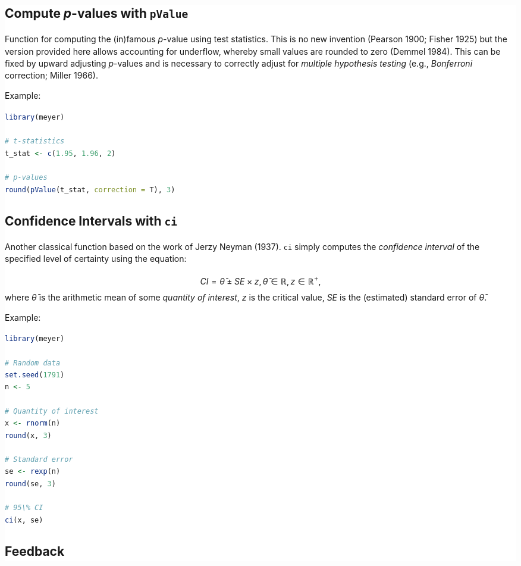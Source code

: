 <a id="pValue"></a>
## Compute *p*-values with `pValue`

Function for computing the (in)famous *p*-value using test statistics. This is no new invention (Pearson 1900; Fisher 1925) but the version provided here allows accounting for underflow, whereby small values are rounded to zero (Demmel 1984). This can be fixed by upward adjusting *p*-values and is necessary to correctly adjust for *multiple hypothesis testing* (e.g., *Bonferroni* correction; Miller 1966).

Example:

```r
library(meyer)

# t-statistics
t_stat <- c(1.95, 1.96, 2)

# p-values
round(pValue(t_stat, correction = T), 3)
```

<a id="ci"></a>
## Confidence Intervals with `ci`

Another classical function based on the work of Jerzy Neyman (1937). `ci` simply computes the *confidence interval* of the specified level of certainty using the equation:

$$CI = \bar{\theta} \pm SE\times z, \bar{\theta} \in \mathbb{R}, z \in \mathbb{R^+},$$
where $\bar{\theta}$ is the arithmetic mean of some *quantity of interest*, $z$ is the critical value, $SE$ is the (estimated) standard error of $\bar{\theta}$.

Example:

```r
library(meyer)

# Random data
set.seed(1791)
n <- 5

# Quantity of interest
x <- rnorm(n)
round(x, 3)

# Standard error
se <- rexp(n)
round(se, 3)

# 95\% CI
ci(x, se)
```

<a id="feedback"></a>
## Feedback
